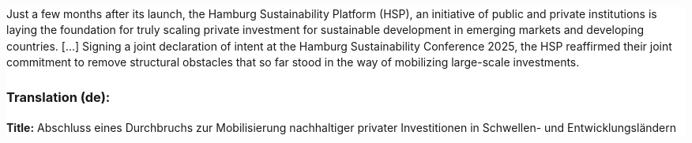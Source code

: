 Just a few months after its launch, the Hamburg Sustainability Platform (HSP), an initiative of public and private institutions is laying the foundation for truly scaling private investment for sustainable development in emerging markets and developing countries. [...] Signing a joint declaration of intent at the Hamburg Sustainability Conference 2025, the HSP reaffirmed their joint commitment to remove structural obstacles that so far stood in the way of mobilizing large-scale investments.

### Translation (de):
**Title:** Abschluss eines Durchbruchs zur Mobilisierung nachhaltiger privater Investitionen in Schwellen- und Entwicklungsländern

